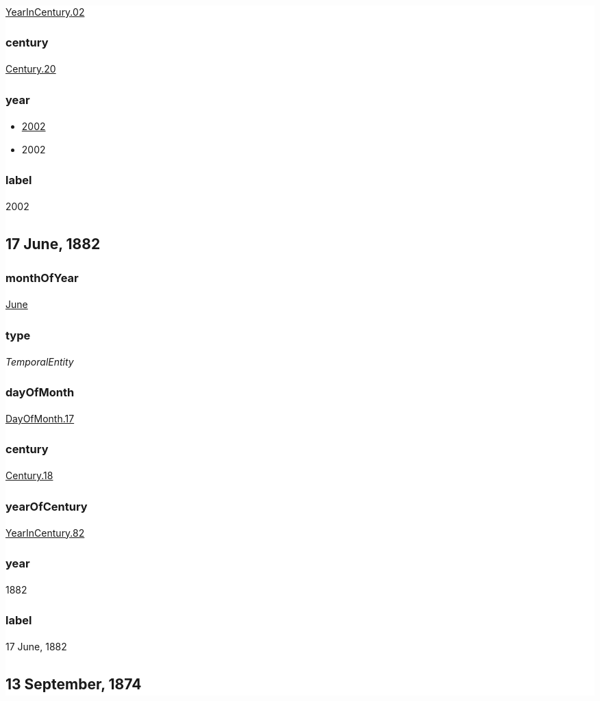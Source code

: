 
[YearInCentury.02](#YearInCentury.02)

### century


[Century.20](#Century.20)

### year

 - [2002](#2002)

 - 2002

### label


2002

## 17 June, 1882

### monthOfYear


[June](#June)

### type


*TemporalEntity*

### dayOfMonth


[DayOfMonth.17](#DayOfMonth.17)

### century


[Century.18](#Century.18)

### yearOfCentury


[YearInCentury.82](#YearInCentury.82)

### year


1882

### label


17 June, 1882

## 13 September, 1874
